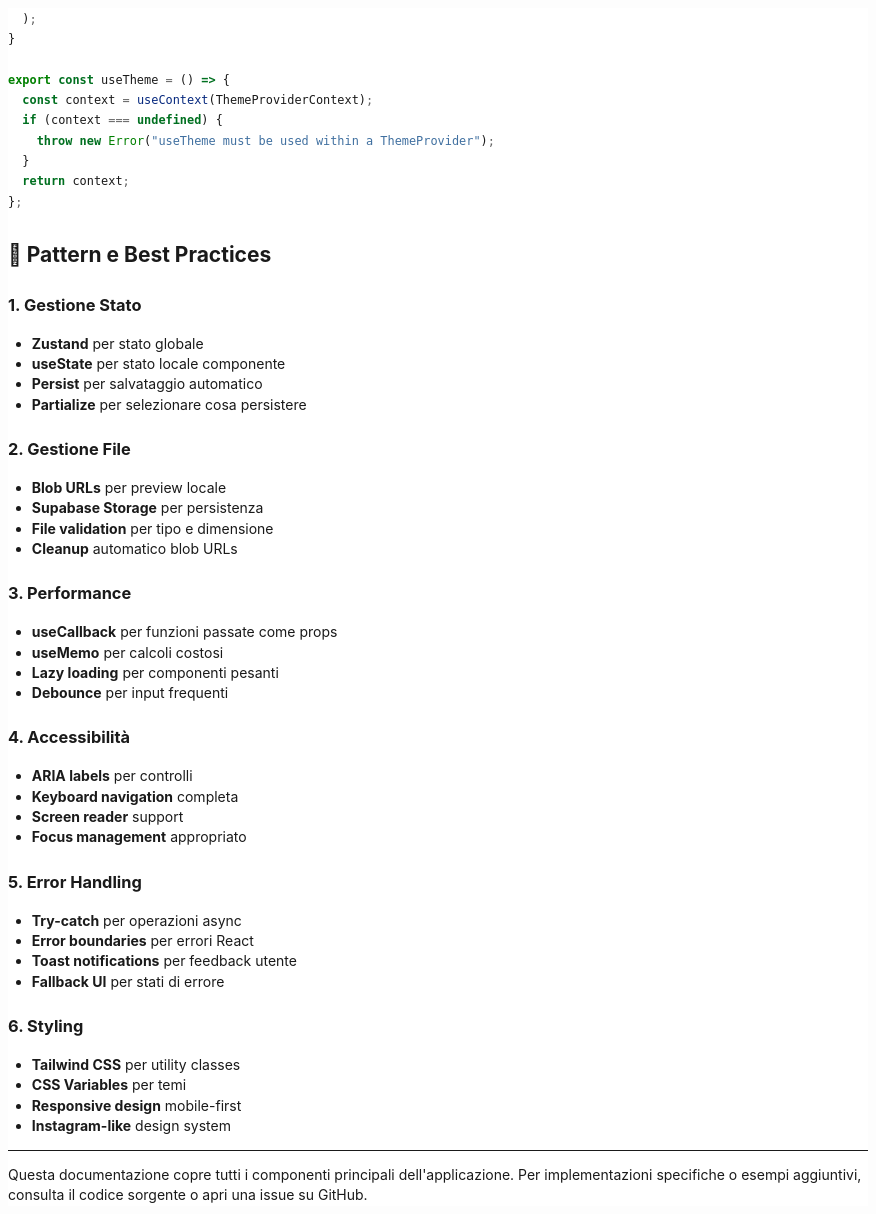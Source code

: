 ```typescript
  );
}

export const useTheme = () => {
  const context = useContext(ThemeProviderContext);
  if (context === undefined) {
    throw new Error("useTheme must be used within a ThemeProvider");
  }
  return context;
};
```

## 🎯 Pattern e Best Practices

### 1. Gestione Stato
- **Zustand** per stato globale
- **useState** per stato locale componente
- **Persist** per salvataggio automatico
- **Partialize** per selezionare cosa persistere

### 2. Gestione File
- **Blob URLs** per preview locale
- **Supabase Storage** per persistenza
- **File validation** per tipo e dimensione
- **Cleanup** automatico blob URLs

### 3. Performance
- **useCallback** per funzioni passate come props
- **useMemo** per calcoli costosi
- **Lazy loading** per componenti pesanti
- **Debounce** per input frequenti

### 4. Accessibilità
- **ARIA labels** per controlli
- **Keyboard navigation** completa
- **Screen reader** support
- **Focus management** appropriato

### 5. Error Handling
- **Try-catch** per operazioni async
- **Error boundaries** per errori React
- **Toast notifications** per feedback utente
- **Fallback UI** per stati di errore

### 6. Styling
- **Tailwind CSS** per utility classes
- **CSS Variables** per temi
- **Responsive design** mobile-first
- **Instagram-like** design system

---

Questa documentazione copre tutti i componenti principali dell'applicazione. Per implementazioni specifiche o esempi aggiuntivi, consulta il codice sorgente o apri una issue su GitHub.
